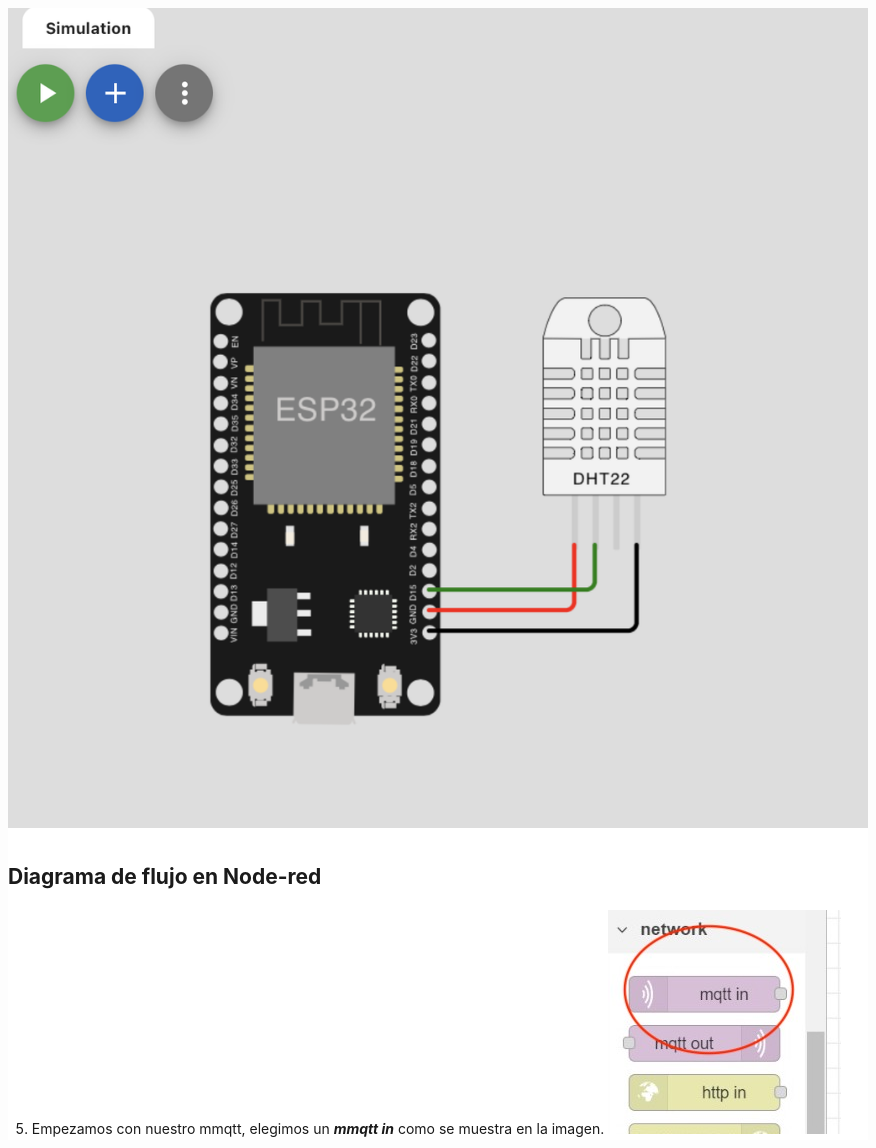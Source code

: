![](https://github.com/jorgelopezquiroz/Practica_DHT22_NODE_RED/blob/main/Conexion%20.png?raw=true)
## Diagrama de flujo en Node-red
5. Empezamos con nuestro mmqtt, elegimos un ***mmqtt in*** como se muestra en la imagen. 
![](https://github.com/jorgelopezquiroz/Practica_DHT22_NODE_RED/blob/main/mmqtt.jpeg?raw=true)
